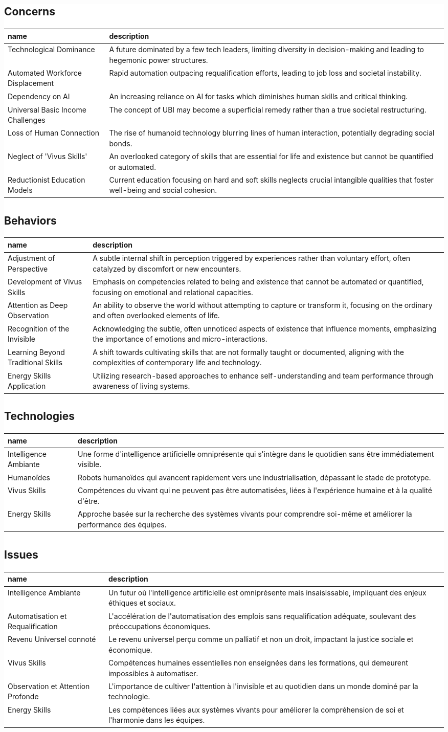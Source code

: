 ## Concerns

| name                              | description                                                                                                                          |
|:----------------------------------|:-------------------------------------------------------------------------------------------------------------------------------------|
| Technological Dominance           | A future dominated by a few tech leaders, limiting diversity in decision-making and leading to hegemonic power structures.           |
| Automated Workforce Displacement  | Rapid automation outpacing requalification efforts, leading to job loss and societal instability.                                    |
| Dependency on AI                  | An increasing reliance on AI for tasks which diminishes human skills and critical thinking.                                          |
| Universal Basic Income Challenges | The concept of UBI may become a superficial remedy rather than a true societal restructuring.                                        |
| Loss of Human Connection          | The rise of humanoid technology blurring lines of human interaction, potentially degrading social bonds.                             |
| Neglect of 'Vivus Skills'         | An overlooked category of skills that are essential for life and existence but cannot be quantified or automated.                    |
| Reductionist Education Models     | Current education focusing on hard and soft skills neglects crucial intangible qualities that foster well-being and social cohesion. |

## Behaviors

| name                               | description                                                                                                                                           |
|:-----------------------------------|:------------------------------------------------------------------------------------------------------------------------------------------------------|
| Adjustment of Perspective          | A subtle internal shift in perception triggered by experiences rather than voluntary effort, often catalyzed by discomfort or new encounters.         |
| Development of Vivus Skills        | Emphasis on competencies related to being and existence that cannot be automated or quantified, focusing on emotional and relational capacities.      |
| Attention as Deep Observation      | An ability to observe the world without attempting to capture or transform it, focusing on the ordinary and often overlooked elements of life.        |
| Recognition of the Invisible       | Acknowledging the subtle, often unnoticed aspects of existence that influence moments, emphasizing the importance of emotions and micro-interactions. |
| Learning Beyond Traditional Skills | A shift towards cultivating skills that are not formally taught or documented, aligning with the complexities of contemporary life and technology.    |
| Energy Skills Application          | Utilizing research-based approaches to enhance self-understanding and team performance through awareness of living systems.                           |

## Technologies

| name                  | description                                                                                                            |
|:----------------------|:-----------------------------------------------------------------------------------------------------------------------|
| Intelligence Ambiante | Une forme d'intelligence artificielle omniprésente qui s'intègre dans le quotidien sans être immédiatement visible.    |
| Humanoïdes            | Robots humanoïdes qui avancent rapidement vers une industrialisation, dépassant le stade de prototype.                 |
| Vivus Skills          | Compétences du vivant qui ne peuvent pas être automatisées, liées à l'expérience humaine et à la qualité d'être.       |
| Energy Skills         | Approche basée sur la recherche des systèmes vivants pour comprendre soi-même et améliorer la performance des équipes. |

## Issues

| name                              | description                                                                                                             |
|:----------------------------------|:------------------------------------------------------------------------------------------------------------------------|
| Intelligence Ambiante             | Un futur où l'intelligence artificielle est omniprésente mais insaisissable, impliquant des enjeux éthiques et sociaux. |
| Automatisation et Requalification | L'accélération de l'automatisation des emplois sans requalification adéquate, soulevant des préoccupations économiques. |
| Revenu Universel connoté          | Le revenu universel perçu comme un palliatif et non un droit, impactant la justice sociale et économique.               |
| Vivus Skills                      | Compétences humaines essentielles non enseignées dans les formations, qui demeurent impossibles à automatiser.          |
| Observation et Attention Profonde | L'importance de cultiver l'attention à l'invisible et au quotidien dans un monde dominé par la technologie.             |
| Energy Skills                     | Les compétences liées aux systèmes vivants pour améliorer la compréhension de soi et l'harmonie dans les équipes.       |